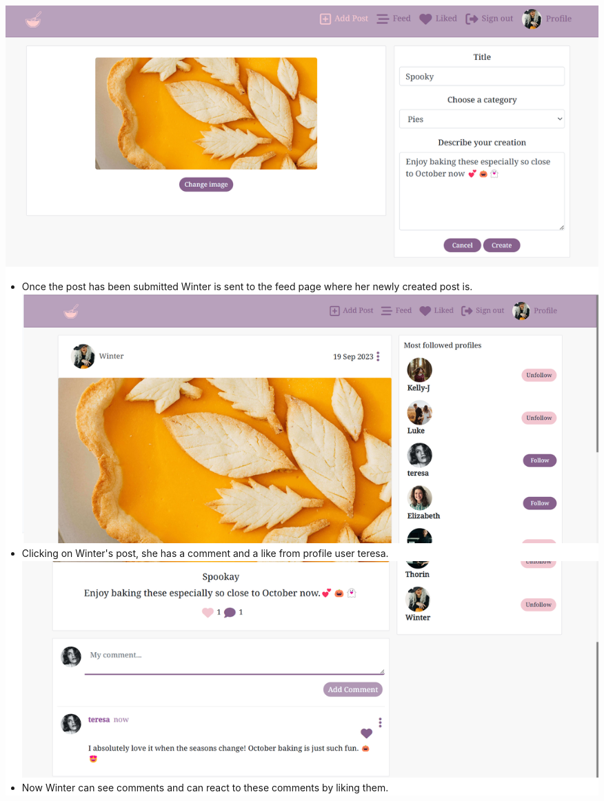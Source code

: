 ![Test-Add-Post](frontend/src/assets/winter-post.png)
* Once the post has been submitted Winter is sent to the feed page where her newly created post is.
![Test-Posts-List](frontend/src/assets/winter-feed.png)
* Clicking on Winter's post, she has a comment and a like from profile user teresa.
![Test-Commenting-and-Liking](frontend/src/assets/teresa-comment-like.png)
* Now Winter can see comments and can react to these comments by liking them.